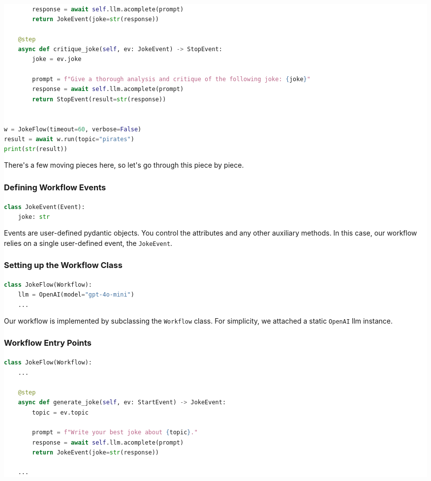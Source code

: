 ```python
        response = await self.llm.acomplete(prompt)
        return JokeEvent(joke=str(response))

    @step
    async def critique_joke(self, ev: JokeEvent) -> StopEvent:
        joke = ev.joke

        prompt = f"Give a thorough analysis and critique of the following joke: {joke}"
        response = await self.llm.acomplete(prompt)
        return StopEvent(result=str(response))


w = JokeFlow(timeout=60, verbose=False)
result = await w.run(topic="pirates")
print(str(result))
```

There's a few moving pieces here, so let's go through this piece by piece.

### Defining Workflow Events

```python
class JokeEvent(Event):
    joke: str
```

Events are user-defined pydantic objects. You control the attributes and any other auxiliary methods. In this case, our workflow relies on a single user-defined event, the `JokeEvent`.

### Setting up the Workflow Class

```python
class JokeFlow(Workflow):
    llm = OpenAI(model="gpt-4o-mini")
    ...
```

Our workflow is implemented by subclassing the `Workflow` class. For simplicity, we attached a static `OpenAI` llm instance.

### Workflow Entry Points

```python
class JokeFlow(Workflow):
    ...

    @step
    async def generate_joke(self, ev: StartEvent) -> JokeEvent:
        topic = ev.topic

        prompt = f"Write your best joke about {topic}."
        response = await self.llm.acomplete(prompt)
        return JokeEvent(joke=str(response))

    ...
```
